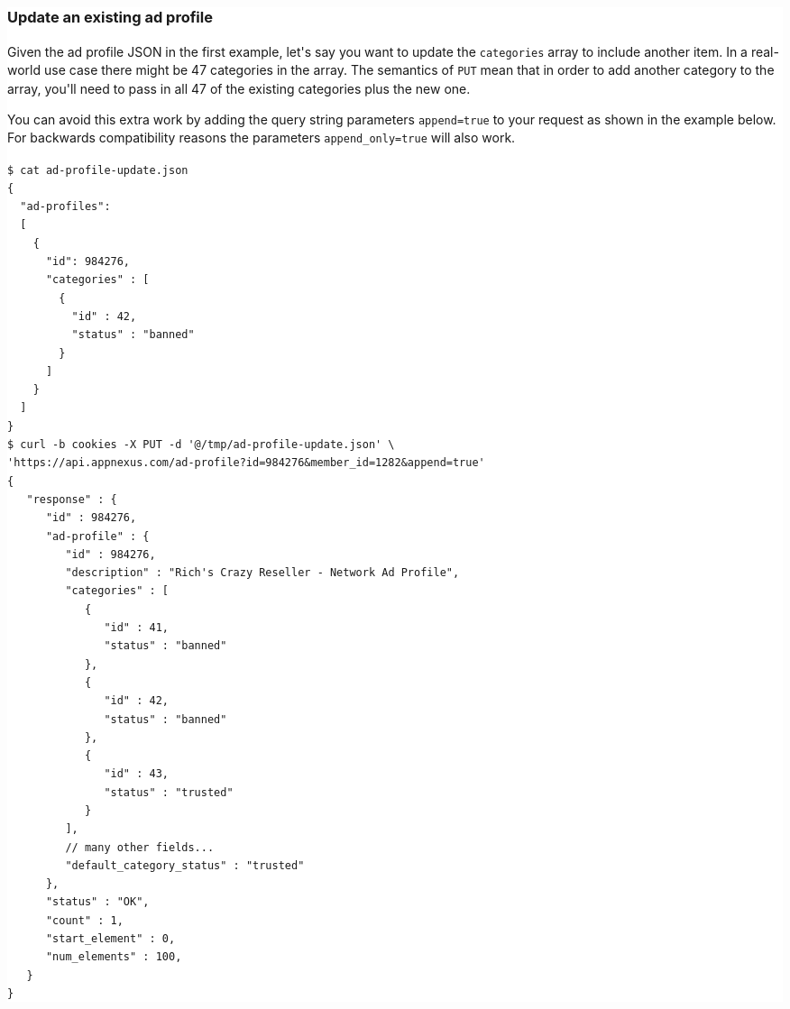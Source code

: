 ### Update an existing ad profile

Given the ad profile JSON in the first example, let's say you want to update the `categories` array to include another item. In a real-world use case there might be 47 categories in the array. The semantics of `PUT` mean that in order to add another category to the array, you'll need to pass in all 47 of the existing categories plus the new one.

You can avoid this extra work by adding the query string parameters `append=true` to your request as shown in the example below. For backwards compatibility reasons the parameters `append_only=true` will also work.

```
$ cat ad-profile-update.json
{
  "ad-profiles":
  [
    {
      "id": 984276,
      "categories" : [
        {
          "id" : 42,
          "status" : "banned"
        }
      ]
    }
  ]
}
$ curl -b cookies -X PUT -d '@/tmp/ad-profile-update.json' \
'https://api.appnexus.com/ad-profile?id=984276&member_id=1282&append=true'
{
   "response" : {
      "id" : 984276,
      "ad-profile" : {
         "id" : 984276,
         "description" : "Rich's Crazy Reseller - Network Ad Profile",
         "categories" : [
            {
               "id" : 41,
               "status" : "banned"
            },
            {
               "id" : 42,
               "status" : "banned"
            },
            {
               "id" : 43,
               "status" : "trusted"
            }
         ],
         // many other fields...
         "default_category_status" : "trusted"
      },
      "status" : "OK",
      "count" : 1,
      "start_element" : 0,
      "num_elements" : 100,
   }
}
```
